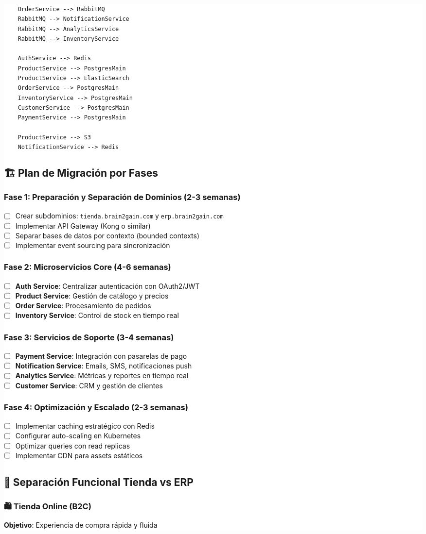 ```mermaid
    OrderService --> RabbitMQ
    RabbitMQ --> NotificationService
    RabbitMQ --> AnalyticsService
    RabbitMQ --> InventoryService
    
    AuthService --> Redis
    ProductService --> PostgresMain
    ProductService --> ElasticSearch
    OrderService --> PostgresMain
    InventoryService --> PostgresMain
    CustomerService --> PostgresMain
    PaymentService --> PostgresMain
    
    ProductService --> S3
    NotificationService --> Redis
```

## 🏗️ Plan de Migración por Fases

### Fase 1: Preparación y Separación de Dominios (2-3 semanas)
- [ ] Crear subdominios: `tienda.brain2gain.com` y `erp.brain2gain.com`
- [ ] Implementar API Gateway (Kong o similar)
- [ ] Separar bases de datos por contexto (bounded contexts)
- [ ] Implementar event sourcing para sincronización

### Fase 2: Microservicios Core (4-6 semanas)
- [ ] **Auth Service**: Centralizar autenticación con OAuth2/JWT
- [ ] **Product Service**: Gestión de catálogo y precios
- [ ] **Order Service**: Procesamiento de pedidos
- [ ] **Inventory Service**: Control de stock en tiempo real

### Fase 3: Servicios de Soporte (3-4 semanas)
- [ ] **Payment Service**: Integración con pasarelas de pago
- [ ] **Notification Service**: Emails, SMS, notificaciones push
- [ ] **Analytics Service**: Métricas y reportes en tiempo real
- [ ] **Customer Service**: CRM y gestión de clientes

### Fase 4: Optimización y Escalado (2-3 semanas)
- [ ] Implementar caching estratégico con Redis
- [ ] Configurar auto-scaling en Kubernetes
- [ ] Optimizar queries con read replicas
- [ ] Implementar CDN para assets estáticos

## 💼 Separación Funcional Tienda vs ERP

### 🛍️ Tienda Online (B2C)
**Objetivo**: Experiencia de compra rápida y fluida
